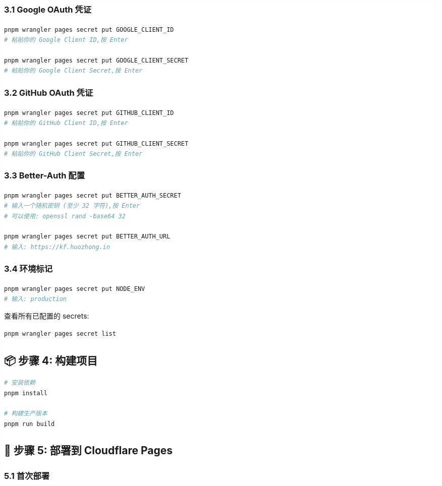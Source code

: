 ### 3.1 Google OAuth 凭证
```bash
pnpm wrangler pages secret put GOOGLE_CLIENT_ID
# 粘贴你的 Google Client ID,按 Enter

pnpm wrangler pages secret put GOOGLE_CLIENT_SECRET
# 粘贴你的 Google Client Secret,按 Enter
```

### 3.2 GitHub OAuth 凭证
```bash
pnpm wrangler pages secret put GITHUB_CLIENT_ID
# 粘贴你的 GitHub Client ID,按 Enter

pnpm wrangler pages secret put GITHUB_CLIENT_SECRET
# 粘贴你的 GitHub Client Secret,按 Enter
```

### 3.3 Better-Auth 配置
```bash
pnpm wrangler pages secret put BETTER_AUTH_SECRET
# 输入一个随机密钥 (至少 32 字符),按 Enter
# 可以使用: openssl rand -base64 32

pnpm wrangler pages secret put BETTER_AUTH_URL
# 输入: https://kf.huozhong.in
```

### 3.4 环境标记
```bash
pnpm wrangler pages secret put NODE_ENV
# 输入: production
```

查看所有已配置的 secrets:
```bash
pnpm wrangler pages secret list
```

## 📦 步骤 4: 构建项目

```bash
# 安装依赖
pnpm install

# 构建生产版本
pnpm run build
```

## 🚀 步骤 5: 部署到 Cloudflare Pages

### 5.1 首次部署
